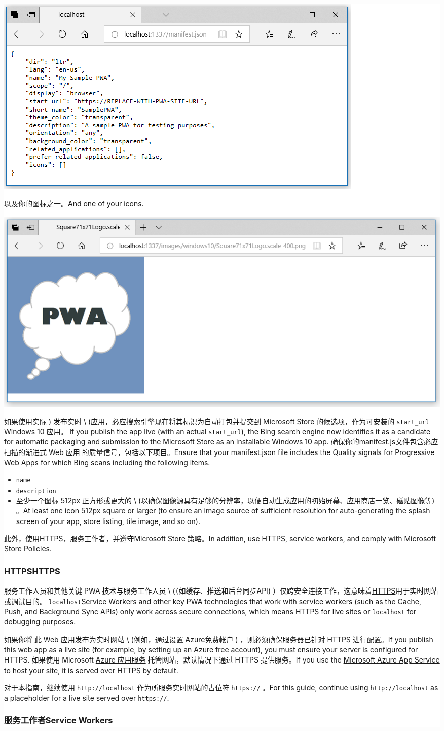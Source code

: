 ![从 localhost 加载 Web 应用清单][ImageVsNodejsExpressManifest]  

<span data-ttu-id="e00b8-156">以及你的图标之一。</span><span class="sxs-lookup"><span data-stu-id="e00b8-156">And one of your icons.</span></span>  

![从 localhost 加载 Square71x71Logo 应用徽标][ImageVsNodejsExpressIcon]  

<span data-ttu-id="e00b8-158">如果使用实际 \) 发布实时 \ (应用，必应搜索引擎现在将其标识为自动打包并提交到 Microsoft Store 的候选项，作为可安装的 `start_url` Windows 10 应用。 [][PwaEdgehtmlMicrosoftStore]</span><span class="sxs-lookup"><span data-stu-id="e00b8-158">If you publish the app live \(with an actual `start_url`\), the Bing search engine now identifies it as a candidate for [automatic packaging and submission to the Microsoft Store][PwaEdgehtmlMicrosoftStore] as an installable Windows 10 app.</span></span>  <span data-ttu-id="e00b8-159">确保你的manifest.js文件包含必应扫描的渐进式 [Web 应用][WindowsBlogsPwaEdge] 的质量信号，包括以下项目。</span><span class="sxs-lookup"><span data-stu-id="e00b8-159">Ensure that your manifest.json file includes the [Quality signals for Progressive Web Apps][WindowsBlogsPwaEdge] for which Bing scans including the following items.</span></span>   

*   `name`  
*   `description`  
*   <span data-ttu-id="e00b8-160">至少一个图标 512px 正方形或更大的 \ (以确保图像源具有足够的分辨率，以便自动生成应用的初始屏幕、应用商店一览、磁贴图像等\) 。</span><span class="sxs-lookup"><span data-stu-id="e00b8-160">At least one icon 512px square or larger \(to ensure an image source of sufficient resolution for auto-generating the splash screen of your app, store listing, tile image, and so on\).</span></span>  

<span data-ttu-id="e00b8-161">此外，使用[HTTPS，](#https)[服务工作者](#service-workers)，并遵守[Microsoft Store 策略][LegalWindowsAgrementsMicrosoftStorePolicies]。</span><span class="sxs-lookup"><span data-stu-id="e00b8-161">In addition, use [HTTPS](#https), [service workers](#service-workers), and comply with [Microsoft Store Policies][LegalWindowsAgrementsMicrosoftStorePolicies].</span></span>  

### <span data-ttu-id="e00b8-162">HTTPS</span><span class="sxs-lookup"><span data-stu-id="e00b8-162">HTTPS</span></span>  

<span data-ttu-id="e00b8-163">[][MDNServiceWorkerApi]服务工作人员和其他关键 PWA 技术与服务工作人员 \ (（如缓存、推送和后台[][MDNCache]同步[][MDNPushApi]API\) ）仅跨安全连接工作，这意味着[HTTPS][WikiHttps]用于实时网站或调试目的。 [][MDNSyncManager] `localhost`</span><span class="sxs-lookup"><span data-stu-id="e00b8-163">[Service Workers][MDNServiceWorkerApi] and other key PWA technologies that work with service workers \(such as the [Cache][MDNCache], [Push][MDNPushApi], and [Background Sync][MDNSyncManager] APIs\) only work across secure connections, which means [HTTPS][WikiHttps] for live sites or `localhost` for debugging purposes.</span></span>  

<span data-ttu-id="e00b8-164">如果你将 [此 Web][VisualStudioNodejsTutorialPublishAzureAppService] 应用发布为实时网站 \ (例如，通过设置 [Azure][AzureCreateFreeAccount]免费帐户 \) ，则必须确保服务器已针对 HTTPS 进行配置。</span><span class="sxs-lookup"><span data-stu-id="e00b8-164">If you [publish this web app as a live site][VisualStudioNodejsTutorialPublishAzureAppService] \(for example, by setting up an [Azure free account][AzureCreateFreeAccount]\), you must ensure your server is configured for HTTPS.</span></span>  <span data-ttu-id="e00b8-165">如果使用 Microsoft [Azure 应用服务][AzureWebApps] 托管网站，默认情况下通过 HTTPS 提供服务。</span><span class="sxs-lookup"><span data-stu-id="e00b8-165">If you use the [Microsoft Azure App Service][AzureWebApps] to host your site, it is served over HTTPS by default.</span></span>  

<span data-ttu-id="e00b8-166">对于本指南，继续使用 `http://localhost` 作为所服务实时网站的占位符 `https://` 。</span><span class="sxs-lookup"><span data-stu-id="e00b8-166">For this guide, continue using `http://localhost` as a placeholder for a live site served over `https://`.</span></span>  

### <span data-ttu-id="e00b8-167">服务工作者</span><span class="sxs-lookup"><span data-stu-id="e00b8-167">Service Workers</span></span>  


[ImageDevtoolsPush]: ./media/devtools-push.png  
[ImageDevtoolsSwCache]: ./media/devtools-cache.png  
[ImageDevtoolsSwOverview]: ./media/devtools-sw-overview.png  
[ImageNotificationPermission]: ./media/notification-permission.png  
[ImageOfflineHtml]: ./media/offline-html.png  
[ImagePwa]: ./media/pwa.png  
[ImagePwaPush]: ./media/pwa-push.png  
[ImageVsNodejsExpressIcon]: ./media/vs-nodejs-express-icon.png  
[ImageVsNodejsExpressIndex]: ./media/vs-nodejs-express-index.png  
[ImageVsNodejsExpressManifest]: ./media/vs-nodejs-express-manifest.png  
[ImageVsNodejsExpressPublic]: ./media/vs-nodejs-express-public.png  
[ImageVsNodejsExpressTemplate]: ./media/vs-nodejs-express-template.png  
[ImageWindowsActionCenter]: ./media/windows-action-center.png  
[PwaEdgehtmlIndexRequirements]: ../progressive-web-apps/index.md#requirements "要求 - Windows 上的渐进式 Web 应用 \ (EdgeHTML\) |Microsoft Docs"  
[PwaEdgehtmlMicrosoftStore]: ../progressive-web-apps/microsoft-store.md "渐进式 Web 应用 \ (Microsoft Store ) EdgeHTML\) |Microsoft Docs"  
[PwaEdgehtmlWindowsFeatures]: ../progressive-web-apps/windows-features.md "定制适用于 Windows 的 PWA \ (EdgeHTML\) |Microsoft Docs"  
[LegalWindowsAgrementsMicrosoftStorePolicies]: /legal/windows/agreements/store-policies "Microsoft Store 策略 |Microsoft Docs"  
[VisualStudioNodeJsTutorial]: /visualstudio/nodejs/tutorial-nodejs "教程：在 Node.js 创建应用和 Express Visual Studio |Microsoft Docs"  
[VisualStudioNodejsTutorialPublishAzureAppService]: /visualstudio/nodejs/tutorial-nodejs#optional-publish-to-azure-app-service "发布到 Azure 应用服务 - 在 Node.js 和 Express Visual Studio |Microsoft Docs"  
[WindowsUwpGetStartedWhat]: /windows/uwp/get-started/whats-a-uwp "什么是通用 Windows 平台 \ (UWP\) 应用？ |Microsoft Docs"  
[AzureCreateFreeAccount]: https://azure.microsoft.com/free "创建 Azure 免费帐户 |Microsoft Azure"  
[AzureWebApps]: https://azure.microsoft.com/services/app-service/web "Web 应用 |Microsoft Azure"  
[WindowsBlogsPwaEdge]: https://blogs.windows.com/msedgedev/2018/02/06/welcoming-progressive-web-apps-edge-windows-10/#4UOdrDJj3124VIkc.97 "使渐进式 Web 应用与 Microsoft Edge 和 Windows 10 保持一致 |Windows 博客"  
[WindowsBlogsWebNotificationsEdge]: https://blogs.windows.com/msedgedev/2016/05/16/web-notifications-microsoft-edge#UAbvU2ymUlHO8EUV.97 "Microsoft Edge 中的 Web 通知 |Windows 博客"  
[VisualStudioDownloads]: https://www.visualstudio.com/downloads "下载 |Visual Studio"  
[VisualStudioFree]: https://visualstudio.microsoft.com/free-developer-offers "免费开发人员软件&服务 |Visual Studio"  
[VisualStudioPreview]: https://www.visualstudio.com/vs/preview "Visual Studio预览"  
[BrowserStackTestEdgeBrowser]: https://www.browserstack.com/test-on-microsoft-edge-browser "Windows 10 上的免费 Microsoft Edge 浏览器测试 |BrowserStack"  
[HackerNewsProgressiveWebApps]: https://hnpwa.com "作为渐进式 Web 应用的黑客新闻阅读器"  
[MDNCache]: https://developer.mozilla.org/docs/Web/API/Cache "缓存 |MDN"  
[MDNDedicatedWorkerGlobalScopePostMessage]: https://developer.mozilla.org/docs/Web/API/DedicatedWorkerGlobalScope/postMessage "DedicatedWorkerGlobalScope.postMessage\ (\) |MDN"  
[MDNNotificationsApi]: https://developer.mozilla.org/docs/Web/API/Notifications_API "通知 API |MDN"  
[MDNProgressiveWebApps]: https://developer.mozilla.org/Apps/Progressive "渐进式 Web 应用 \ (PWA) |MDN"  
[MDNPushApi]: https://developer.mozilla.org/docs/Web/API/Push_API "推送 API |MDN"  
[MDNPushManager]: https://developer.mozilla.org/docs/Web/API/PushManager "PushManager |MDN"  
[MDNServiceWorkerApi]: https://developer.mozilla.org/docs/Web/API/Service_Worker_API "服务工作者 API |MDN"  
[MDNSyncManager]: https://developer.mozilla.org/docs/Web/API/SyncManager "SyncManager |MDN"  
[MDNUsingServiceWorkers]: https://developer.mozilla.org/docs/Web/API/Service_Worker_API/Using_Service_Workers "使用服务工作者 |MDN"  
[MDNWebAppManifest]: https://developer.mozilla.org/docs/Web/Manifest "Web 应用清单 |MDN"  
[MDNWorkerPrototypePostMessage]: https://developer.mozilla.org/docs/Web/API/Worker/postMessage "Worker.prototype.postMessage\ (\) |MDN"  
[MozillaServicesSendingVapidWebPushNotificationsPush]: https://blog.mozilla.org/services/2016/08/23/sending-vapid-identified-webpush-notifications-via-mozillas-push-service "通过 Mozilla 推送服务发送 VAPID 标识的 WebPush 通知 |Mozilla 服务"  
[NPMWebPush]: https://www.npmjs.com/package/web-push "Web 推送 |npm"  
[NPMWebPushEncrypt]: https://www.npmjs.com/package/web-push#encryptuserpublickey-userauth-payload-contentencoding "encrypt (userPublicKey， userAuth， payload， contentEncoding) - web-push |NPM"  
[NPMWebPushUsage]: https://www.npmjs.com/package/web-push#usage "用法 - Web 推送 |NPM"  
[ProgressiveWebApps]: https://pwa.rocks "渐进式 Web 应用"  
[PugAttributes]: https://pugjs.org/language/attributes.html "属性 |Pug"  
[PwaBuilder]: https://www.pwabuilder.com "PWA 生成器"  
[PwaBuilderAppImageGenerator]: https://www.pwabuilder.com/imageGenerator "应用映像生成器"  
[PwaBuilderServiceWorker]: https://www.pwabuilder.com/serviceworker "服务工作者 |PWA 生成器"  
[ServiceWorkerCookbook]: https://serviceworke.rs "ServiceWorker 手册"  
[ServiceWorkerCookbookPushRichDemo]: https://serviceworke.rs/push-rich_demo.html "推送丰富演示 |ServiceWorker 手册"  
[W3cWebAppManifest]: https://www.w3.org/TR/appmanifest "Web 应用清单 |W3C"  
[Webhint]: https://sonarwhal.com "webhint，Web 最佳实践的提示引擎" 
[MDNWebWorkers]: https://developer.mozilla.org/docs/Web/API/Web_Workers_API/Using_web_workers "使用 Web 工作人员" 
[WebDevProgressiveWebApps]: https://developers.google.com/web/progressive-web-apps "渐进式 Web 应用 |web.dev"  
[WikiHttps]: https://en.wikipedia.org/wiki/HTTPS "HTTPS |Wikipedia"  
[WikiProgressiveEnhancement]: https://en.wikipedia.org/wiki/Progressive_enhancement "渐进式增强 |Wikipedia"  